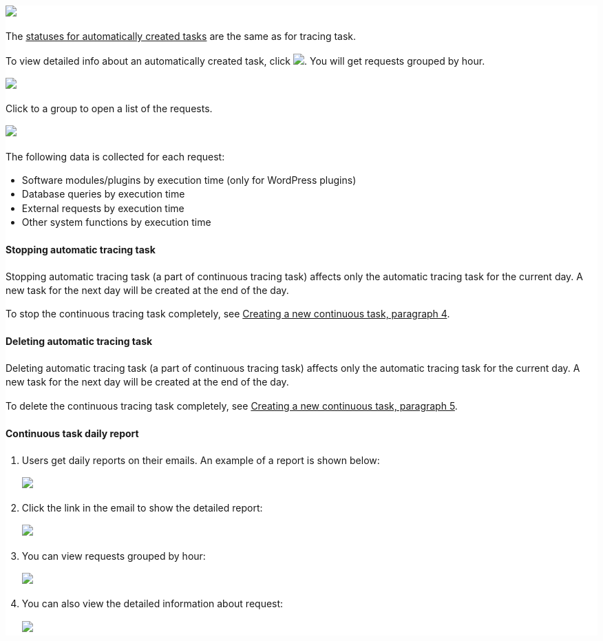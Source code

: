![](/images/XRayContinuousTracingTasksListCreated.png)

The [statuses for automatically created tasks](/cloudlinux-os-plus/#tracing-status) are the same as for tracing task.

To view detailed info about an automatically created task, click ![](/images/XRayView1.png). You will get requests grouped by hour.

![](/images/XRayContinuousTracingTasksListGrouped.png)

Click to a group to open a list of the requests.

![](/images/XRayContinuousTracingTasksRequestsList.png)

The following data is collected for each request:

* Software modules/plugins by execution time (only for WordPress plugins)
* Database queries by execution time
* External requests by execution time
* Other system functions by execution time

#### Stopping automatic tracing task

Stopping automatic tracing task (a part of continuous tracing task) affects only the automatic tracing task for the current day. A new task for the next day will be created at the end of the day.

To stop the continuous tracing task completely, see [Creating a new continuous task, paragraph 4](/cloudlinux-os-plus/#creating-a-new-continuous-task).


#### Deleting automatic tracing task

Deleting automatic tracing task (a part of continuous tracing task) affects only the automatic tracing task for the current day. A new task for the next day will be created at the end of the day.

To delete the continuous tracing task completely, see [Creating a new continuous task, paragraph 5](/cloudlinux-os-plus/#creating-a-new-continuous-task).


#### Continuous task daily report

1. Users get daily reports on their emails. An example of a report is shown below:

    ![](/images/XRayContinuousTaskDaylyReportExample.png)

2. Click the link in the email to show the detailed report:

    ![](/images/XRayContinuousTaskDaylyReportCollectedRequests.png)

3. You can view requests grouped by hour:

    ![](/images/XRayContinuousTaskDaylyReportByHourRequests.png)

4. You can also view the detailed information about request:

    ![](/images/XRayContinuousTaskDaylyReportRequestDetails.png)

